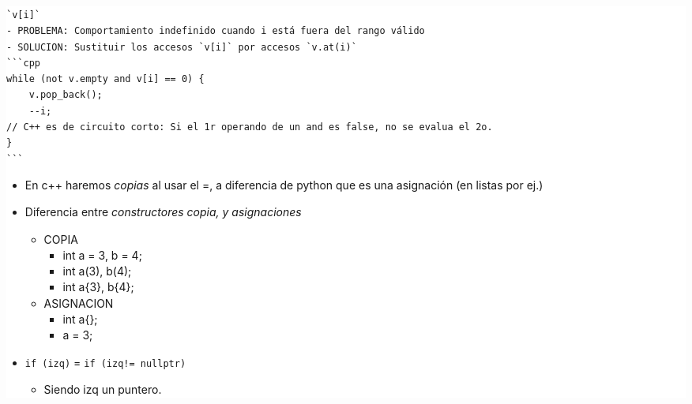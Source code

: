 	`v[i]`
	- PROBLEMA: Comportamiento indefinido cuando i está fuera del rango válido
	- SOLUCION: Sustituir los accesos `v[i]` por accesos `v.at(i)`
	```cpp  
	while (not v.empty and v[i] == 0) {
	    v.pop_back();
	    --i;
	// C++ es de circuito corto: Si el 1r operando de un and es false, no se evalua el 2o.
	}
	```

- En c++ haremos *copias* al usar el =, a diferencia de python que es una asignación (en listas por ej.)

- Diferencia entre *constructores copia, y asignaciones*
	- COPIA
		- int a = 3, b = 4;
		- int a(3), b(4);
		- int a{3}, b{4};
	- ASIGNACION
		- int a{};
		- a = 3;

- `if (izq)` =  `if (izq!= nullptr)`
	- Siendo izq un puntero.
